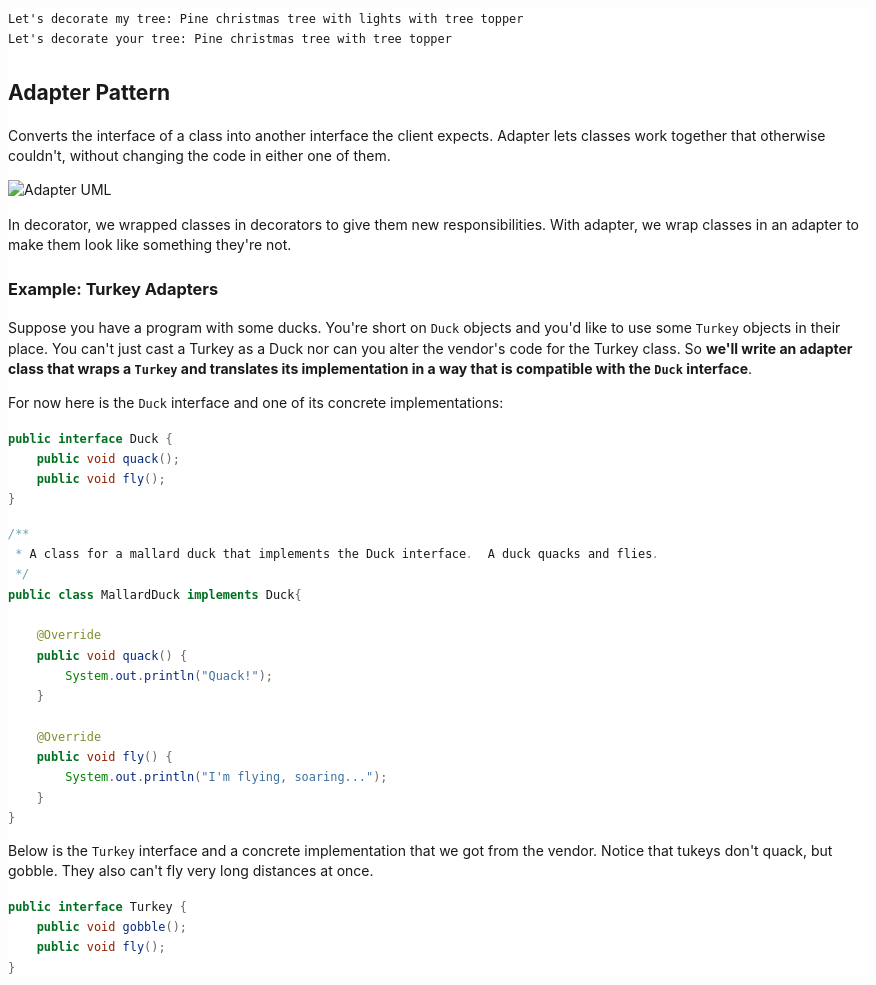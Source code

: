 ```
Let's decorate my tree: Pine christmas tree with lights with tree topper
Let's decorate your tree: Pine christmas tree with tree topper
```

## Adapter Pattern

Converts the interface of a class into another interface the client expects.  Adapter lets classes work together that otherwise couldn't, without changing the code in either one of them.

![Adapter UML](docs/adapter-uml.png)

In decorator, we wrapped classes in decorators to give them new responsibilities.  With adapter, we wrap classes in an adapter to make them look like something they're not.

### Example: Turkey Adapters

Suppose you have a program with some ducks.  You're short on `Duck` objects and you'd like to use some `Turkey` objects in their place.  You can't just cast a Turkey as a Duck nor can you alter the vendor's code for the Turkey class. So **we'll write an adapter class that wraps a `Turkey` and translates its implementation in a way that is compatible with the `Duck` interface**.

For now here is the `Duck` interface and one of its concrete implementations:

```java
public interface Duck {
    public void quack();
    public void fly();
}
```

```java
/**
 * A class for a mallard duck that implements the Duck interface.  A duck quacks and flies.
 */
public class MallardDuck implements Duck{

    @Override
    public void quack() {
        System.out.println("Quack!");
    }

    @Override
    public void fly() {
        System.out.println("I'm flying, soaring...");
    }
}
```

Below is the `Turkey` interface and a concrete implementation that we got from the vendor.  Notice that tukeys don't quack, but gobble.  They also can't fly very long distances at once.

```java
public interface Turkey {
    public void gobble();
    public void fly();
}
```
